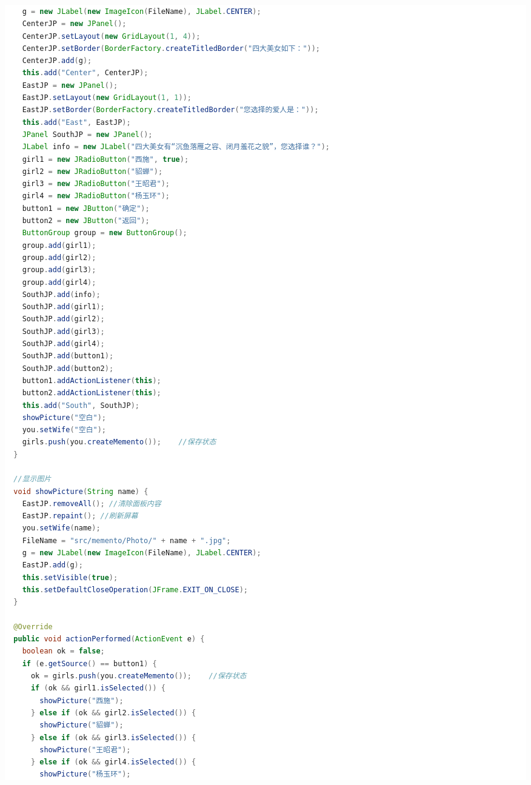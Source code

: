 ```java
    g = new JLabel(new ImageIcon(FileName), JLabel.CENTER);
    CenterJP = new JPanel();
    CenterJP.setLayout(new GridLayout(1, 4));
    CenterJP.setBorder(BorderFactory.createTitledBorder("四大美女如下："));
    CenterJP.add(g);
    this.add("Center", CenterJP);
    EastJP = new JPanel();
    EastJP.setLayout(new GridLayout(1, 1));
    EastJP.setBorder(BorderFactory.createTitledBorder("您选择的爱人是："));
    this.add("East", EastJP);
    JPanel SouthJP = new JPanel();
    JLabel info = new JLabel("四大美女有“沉鱼落雁之容、闭月羞花之貌”，您选择谁？");
    girl1 = new JRadioButton("西施", true);
    girl2 = new JRadioButton("貂蝉");
    girl3 = new JRadioButton("王昭君");
    girl4 = new JRadioButton("杨玉环");
    button1 = new JButton("确定");
    button2 = new JButton("返回");
    ButtonGroup group = new ButtonGroup();
    group.add(girl1);
    group.add(girl2);
    group.add(girl3);
    group.add(girl4);
    SouthJP.add(info);
    SouthJP.add(girl1);
    SouthJP.add(girl2);
    SouthJP.add(girl3);
    SouthJP.add(girl4);
    SouthJP.add(button1);
    SouthJP.add(button2);
    button1.addActionListener(this);
    button2.addActionListener(this);
    this.add("South", SouthJP);
    showPicture("空白");
    you.setWife("空白");
    girls.push(you.createMemento());    //保存状态
  }

  //显示图片
  void showPicture(String name) {
    EastJP.removeAll(); //清除面板内容
    EastJP.repaint(); //刷新屏幕
    you.setWife(name);
    FileName = "src/memento/Photo/" + name + ".jpg";
    g = new JLabel(new ImageIcon(FileName), JLabel.CENTER);
    EastJP.add(g);
    this.setVisible(true);
    this.setDefaultCloseOperation(JFrame.EXIT_ON_CLOSE);
  }

  @Override
  public void actionPerformed(ActionEvent e) {
    boolean ok = false;
    if (e.getSource() == button1) {
      ok = girls.push(you.createMemento());    //保存状态  
      if (ok && girl1.isSelected()) {
        showPicture("西施");
      } else if (ok && girl2.isSelected()) {
        showPicture("貂蝉");
      } else if (ok && girl3.isSelected()) {
        showPicture("王昭君");
      } else if (ok && girl4.isSelected()) {
        showPicture("杨玉环");
```